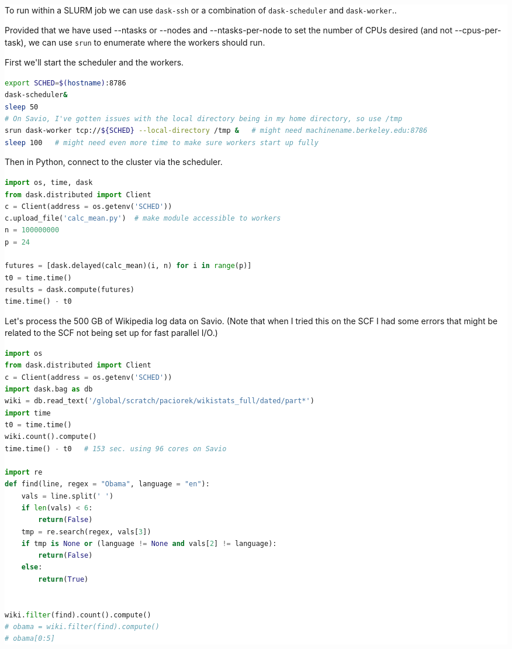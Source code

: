 To run within a SLURM job we can use `dask-ssh` or a combination of `dask-scheduler`
and `dask-worker`.. 

Provided that we have used --ntasks or --nodes and --ntasks-per-node to set the
number of CPUs desired (and not --cpus-per-task), we can use `srun` to
enumerate where the workers should run.

First we'll start the scheduler and the workers.

```bash
export SCHED=$(hostname):8786
dask-scheduler&
sleep 50   
# On Savio, I've gotten issues with the local directory being in my home directory, so use /tmp
srun dask-worker tcp://${SCHED} --local-directory /tmp &   # might need machinename.berkeley.edu:8786
sleep 100   # might need even more time to make sure workers start up fully
```

Then in Python, connect to the cluster via the scheduler.

```python
import os, time, dask
from dask.distributed import Client
c = Client(address = os.getenv('SCHED'))
c.upload_file('calc_mean.py')  # make module accessible to workers
n = 100000000
p = 24

futures = [dask.delayed(calc_mean)(i, n) for i in range(p)]
t0 = time.time()
results = dask.compute(futures)
time.time() - t0
```

Let's process the 500 GB of Wikipedia log data on Savio. (Note that
when I tried this on the SCF I had some errors that might be related
to the SCF not being set up for fast parallel I/O.)

```python
import os
from dask.distributed import Client
c = Client(address = os.getenv('SCHED'))
import dask.bag as db
wiki = db.read_text('/global/scratch/paciorek/wikistats_full/dated/part*')
import time
t0 = time.time()
wiki.count().compute()
time.time() - t0   # 153 sec. using 96 cores on Savio

import re
def find(line, regex = "Obama", language = "en"):
    vals = line.split(' ')
    if len(vals) < 6:
        return(False)
    tmp = re.search(regex, vals[3])
    if tmp is None or (language != None and vals[2] != language):
        return(False)
    else:
        return(True)
    

wiki.filter(find).count().compute()
# obama = wiki.filter(find).compute()
# obama[0:5]
```
